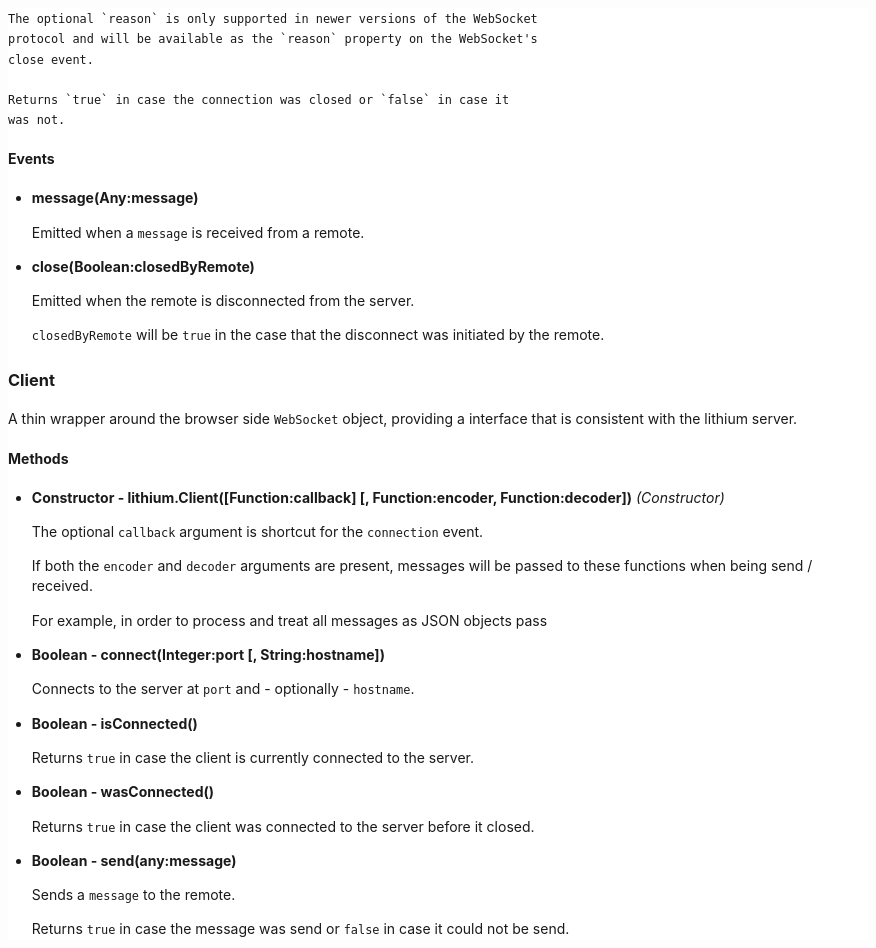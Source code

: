     The optional `reason` is only supported in newer versions of the WebSocket 
    protocol and will be available as the `reason` property on the WebSocket's 
    close event.

    Returns `true` in case the connection was closed or `false` in case it 
    was not.


#### Events

- __message(Any:message)__

    Emitted when a `message` is received from a remote. 
    

- __close(Boolean:closedByRemote)__

    Emitted when the remote is disconnected from the server.

    `closedByRemote` will be `true` in the case that the disconnect was initiated 
    by the remote.



### Client

A thin wrapper around the browser side `WebSocket` object, providing a 
interface that is consistent with the lithium server.


#### Methods

- __Constructor - lithium.Client([Function:callback] [, Function:encoder, Function:decoder])__ *(Constructor)*

    The optional `callback` argument is shortcut for the `connection` event.

    If both the `encoder` and `decoder` arguments are present, messages will be 
    passed to these functions when being send / received.

    For example, in order to process and treat all messages as JSON objects pass


- __Boolean - connect(Integer:port [, String:hostname])__

    Connects to the server at `port` and - optionally - `hostname`.

    
- __Boolean - isConnected()__

    Returns `true` in case the client is currently connected to the server.


- __Boolean - wasConnected()__

    Returns `true` in case the client was connected to the server before it closed.


- __Boolean - send(any:message)__

    Sends a `message` to the remote.

    Returns `true` in case the message was send or `false` in case it could 
    not be send.
